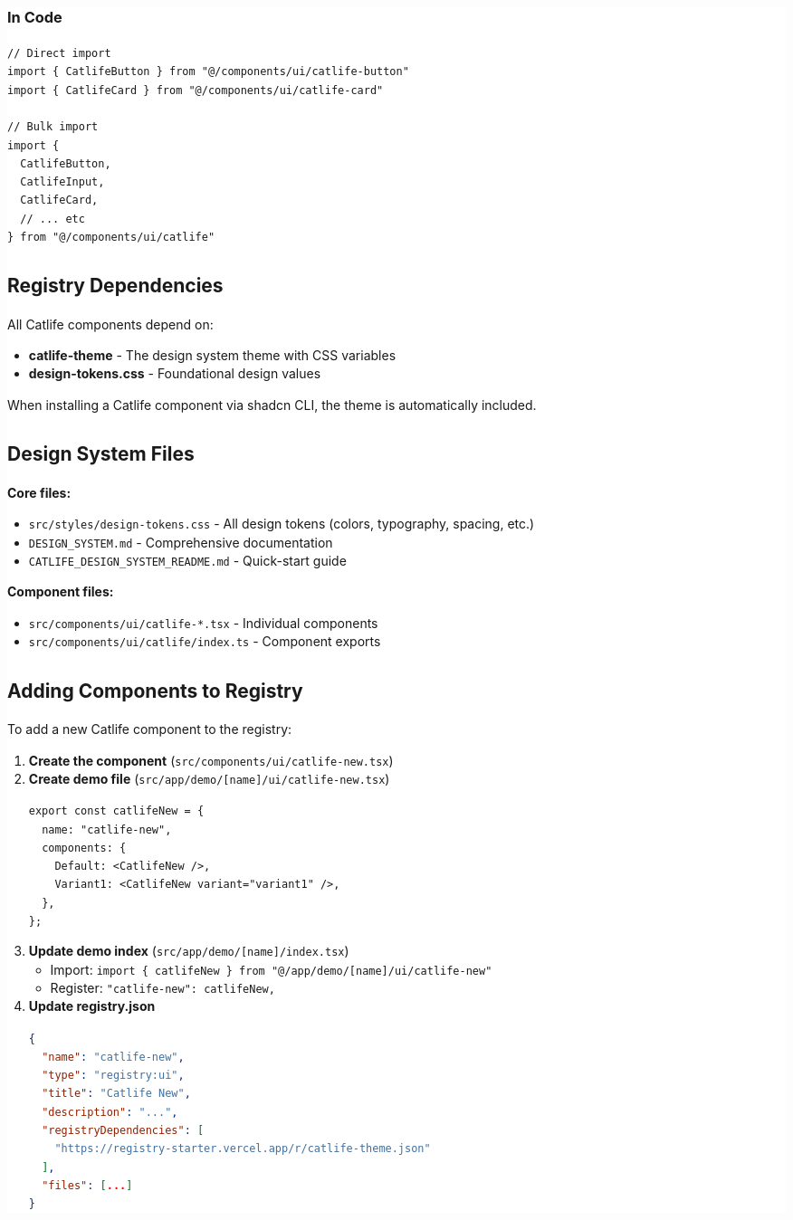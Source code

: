 ### In Code
```tsx
// Direct import
import { CatlifeButton } from "@/components/ui/catlife-button"
import { CatlifeCard } from "@/components/ui/catlife-card"

// Bulk import
import {
  CatlifeButton,
  CatlifeInput,
  CatlifeCard,
  // ... etc
} from "@/components/ui/catlife"
```

## Registry Dependencies

All Catlife components depend on:
- **catlife-theme** - The design system theme with CSS variables
- **design-tokens.css** - Foundational design values

When installing a Catlife component via shadcn CLI, the theme is automatically included.

## Design System Files

**Core files:**
- `src/styles/design-tokens.css` - All design tokens (colors, typography, spacing, etc.)
- `DESIGN_SYSTEM.md` - Comprehensive documentation
- `CATLIFE_DESIGN_SYSTEM_README.md` - Quick-start guide

**Component files:**
- `src/components/ui/catlife-*.tsx` - Individual components
- `src/components/ui/catlife/index.ts` - Component exports

## Adding Components to Registry

To add a new Catlife component to the registry:

1. **Create the component** (`src/components/ui/catlife-new.tsx`)
2. **Create demo file** (`src/app/demo/[name]/ui/catlife-new.tsx`)
   ```tsx
   export const catlifeNew = {
     name: "catlife-new",
     components: {
       Default: <CatlifeNew />,
       Variant1: <CatlifeNew variant="variant1" />,
     },
   };
   ```
3. **Update demo index** (`src/app/demo/[name]/index.tsx`)
   - Import: `import { catlifeNew } from "@/app/demo/[name]/ui/catlife-new"`
   - Register: `"catlife-new": catlifeNew,`
4. **Update registry.json**
   ```json
   {
     "name": "catlife-new",
     "type": "registry:ui",
     "title": "Catlife New",
     "description": "...",
     "registryDependencies": [
       "https://registry-starter.vercel.app/r/catlife-theme.json"
     ],
     "files": [...]
   }
   ```